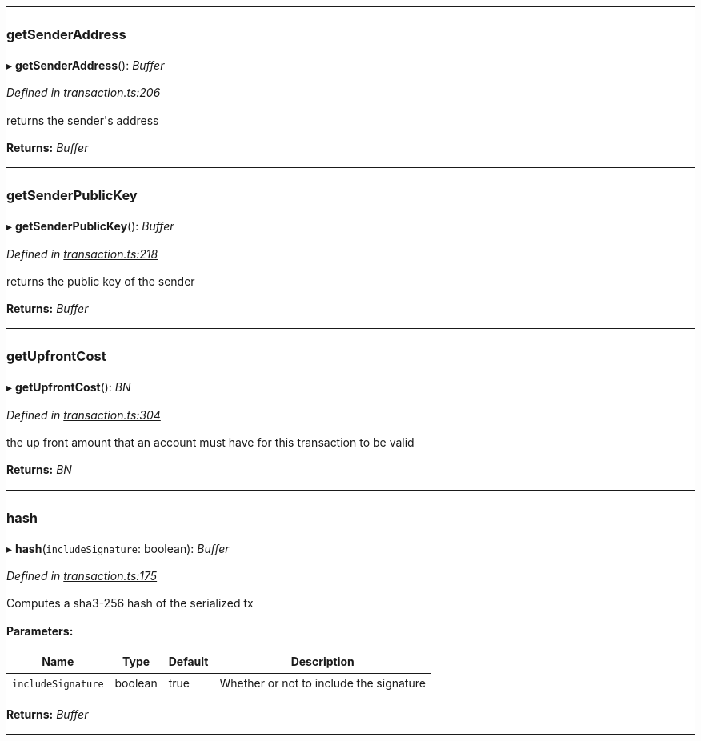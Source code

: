 ___

###  getSenderAddress

▸ **getSenderAddress**(): *Buffer*

*Defined in [transaction.ts:206](https://github.com/ethereumjs/ethereumjs-vm/blob/master/packages/tx/src/transaction.ts#L206)*

returns the sender's address

**Returns:** *Buffer*

___

###  getSenderPublicKey

▸ **getSenderPublicKey**(): *Buffer*

*Defined in [transaction.ts:218](https://github.com/ethereumjs/ethereumjs-vm/blob/master/packages/tx/src/transaction.ts#L218)*

returns the public key of the sender

**Returns:** *Buffer*

___

###  getUpfrontCost

▸ **getUpfrontCost**(): *BN*

*Defined in [transaction.ts:304](https://github.com/ethereumjs/ethereumjs-vm/blob/master/packages/tx/src/transaction.ts#L304)*

the up front amount that an account must have for this transaction to be valid

**Returns:** *BN*

___

###  hash

▸ **hash**(`includeSignature`: boolean): *Buffer*

*Defined in [transaction.ts:175](https://github.com/ethereumjs/ethereumjs-vm/blob/master/packages/tx/src/transaction.ts#L175)*

Computes a sha3-256 hash of the serialized tx

**Parameters:**

Name | Type | Default | Description |
------ | ------ | ------ | ------ |
`includeSignature` | boolean | true | Whether or not to include the signature  |

**Returns:** *Buffer*

___

